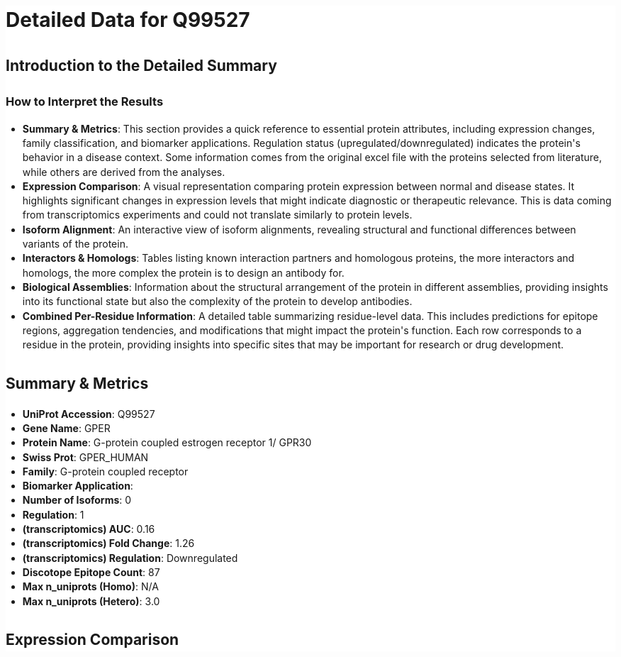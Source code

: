 # Detailed Data for Q99527


## Introduction to the Detailed Summary

### How to Interpret the Results

- **Summary & Metrics**: This section provides a quick reference to essential protein attributes, including expression changes, family classification, and biomarker applications. Regulation status (upregulated/downregulated) indicates the protein's behavior in a disease context. Some information comes from the original excel file with the proteins selected from literature, while others are derived from the analyses.
- **Expression Comparison**: A visual representation comparing protein expression between normal and disease states. It highlights significant changes in expression levels that might indicate diagnostic or therapeutic relevance. This is data coming from transcriptomics experiments and could not translate similarly to protein levels.
- **Isoform Alignment**: An interactive view of isoform alignments, revealing structural and functional differences between variants of the protein.
- **Interactors & Homologs**: Tables listing known interaction partners and homologous proteins, the more interactors and homologs, the more complex the protein is to design an antibody for.
- **Biological Assemblies**: Information about the structural arrangement of the protein in different assemblies, providing insights into its functional state but also the complexity of the protein to develop antibodies.
- **Combined Per-Residue Information**: A detailed table summarizing residue-level data. This includes predictions for epitope regions, aggregation tendencies, and modifications that might impact the protein's function. Each row corresponds to a residue in the protein, providing insights into specific sites that may be important for research or drug development.
## Summary & Metrics

- **UniProt Accession**: Q99527
- **Gene Name**: GPER
- **Protein Name**: G-protein coupled estrogen receptor 1/ GPR30
- **Swiss Prot**: GPER_HUMAN
- **Family**: G-protein coupled receptor
- **Biomarker Application**:  
- **Number of Isoforms**: 0
- **Regulation**: 1
- **(transcriptomics) AUC**: 0.16
- **(transcriptomics) Fold Change**: 1.26
- **(transcriptomics) Regulation**: Downregulated
- **Discotope Epitope Count**: 87
- **Max n_uniprots (Homo)**: N/A
- **Max n_uniprots (Hetero)**: 3.0


## Expression Comparison
